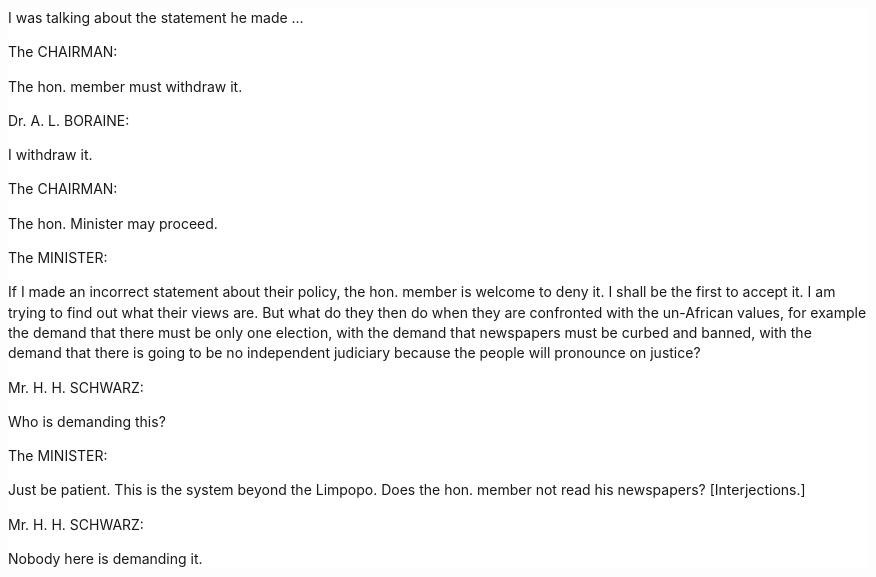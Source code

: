 <p>I was talking about the statement he made &#x2026;</p>

</speech>

<speech by="#chairman">

<from>The <person refersTo="hansard_za">CHAIRMAN</person>:</from>

<p>The hon. member must withdraw it.</p>

</speech>

<speech by="#boraine">

<from>Dr. <person refersTo="hansard_za">A. L. BORAINE</person>:</from>

<p>I withdraw it.</p>

</speech>

<speech by="#chairman">

<from>The <person refersTo="hansard_za">CHAIRMAN</person>:</from>

<p>The hon. Minister may proceed.</p>

</speech>

<speech by="#minister">

<from>The <person refersTo="hansard_za">MINISTER</person>:</from>

<p>If I made an incorrect <span class="col_6721-6722" refersTo="page_1645"/>statement about their policy, the hon. member is welcome to deny it. I shall be the first to accept it. I am trying to find out what their views are. But what do they then do when they are confronted with the un-African values, for example the demand that there must be only one election, with the demand that newspapers must be curbed and banned, with the demand that there is going to be no independent judiciary because the people will pronounce on justice?</p>

</speech>

<speech by="#schwarz">

<from>Mr. <person refersTo="hansard_za">H. H. SCHWARZ</person>:</from>

<p>Who is demanding this?</p>

</speech>

<speech by="#minister">

<from>The <person refersTo="hansard_za">MINISTER</person>:</from>

<p>Just be patient. This is the system beyond the Limpopo. Does the hon. member not read his newspapers? [Interjections.]</p>

</speech>

<speech by="#schwarz">

<from>Mr. <person refersTo="hansard_za">H. H. SCHWARZ</person>:</from>

<p>Nobody here is demanding it.</p>

